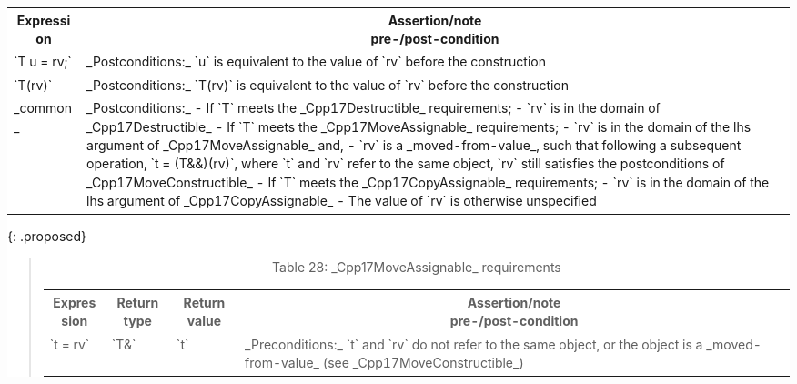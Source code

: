 <table style='margin-left:auto;margin-right:auto;'>
    <tr>
        <th>Expression</th>
        <th>Assertion/note<br>pre-/post-condition</th>
    </tr>
    <tr>
        <td markdown="span" style='white-space:nowrap;'>`T u = rv;`</td>
        <td markdown="span">_Postconditions:_ `u` is equivalent to the value of `rv` before the construction</td>
    </tr>
    <tr>
        <td markdown="span">`T(rv)`</td>
        <td markdown="span">_Postconditions:_ `T(rv)` is equivalent to the value of `rv` before the construction</td>
    </tr>
    <tr>
        <td markdown="span">_common_</td>
        <td markdown="block">
_Postconditions:_
- If `T` meets the _Cpp17Destructible_ requirements;
    - `rv` is in the domain of _Cpp17Destructible_
- If `T` meets the _Cpp17MoveAssignable_ requirements;
    - `rv` is in the domain of the lhs argument of _Cpp17MoveAssignable_ and,
    - `rv` is a _moved-from-value_, such that following a subsequent operation, `t = (T&&)(rv)`, where `t` and `rv` refer to the same object, `rv` still satisfies the postconditions of _Cpp17MoveConstructible_
- If `T` meets the _Cpp17CopyAssignable_ requirements;
    - `rv` is in the domain of the lhs argument of _Cpp17CopyAssignable_
- The value of `rv` is otherwise unspecified
</td>
    </tr>
</table>
</blockquote>
{: .proposed}

<blockquote><p style='text-align:center;' markdown="span">
    Table 28: _Cpp17MoveAssignable_ requirements
</p>

<table style='margin-left:auto;margin-right:auto;'>
    <tr>
        <th>Expression</th>
        <th>Return type</th>
        <th>Return value</th>
        <th>Assertion/note<br>pre-/post-condition</th>
    </tr>
    <tr>
        <td markdown="span" valign="top">`t = rv`</td>
        <td markdown="span" valign="top">`T&`</td>
        <td markdown="span" valign="top">`t`</td>
        <td markdown="block">
_Preconditions:_ `t` and `rv` do not refer to the same object, or the object is a _moved-from-value_ (see _Cpp17MoveConstructible_)
